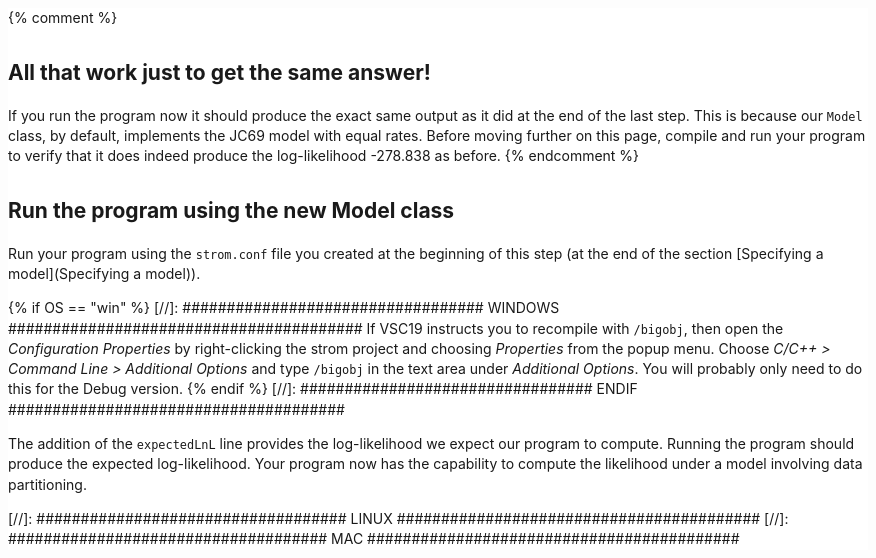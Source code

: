 {% comment %}
## All that work just to get the same answer!

If you run the program now it should produce the exact same output as it did at the end of the last step. This is because our `Model` class, by default, implements the JC69 model with equal rates. Before moving further on this page, compile and run your program to verify that it does indeed produce the log-likelihood -278.838 as before.
{% endcomment %}

## Run the program using the new Model class

Run your program using the `strom.conf` file you created at the beginning of this step (at the end of the section [Specifying a model](Specifying a model)). 

{% if OS == "win" %}
[//]: ################################## WINDOWS ########################################
If VSC19 instructs you to recompile with `/bigobj`, then open the _Configuration Properties_ by right-clicking the strom project and choosing _Properties_ from the popup menu. Choose _C/C++ > Command Line > Additional Options_ and type `/bigobj` in the text area under _Additional Options_. You will probably only need to do this for the Debug version.
{% endif %}
[//]: ################################# ENDIF ######################################


The addition of the `expectedLnL` line provides the log-likelihood we expect our program to compute. Running the program should produce the expected log-likelihood. Your program now has the capability to compute the likelihood under a model involving data partitioning.


[//]: ################################### LINUX #########################################
[//]: #################################### MAC ##########################################